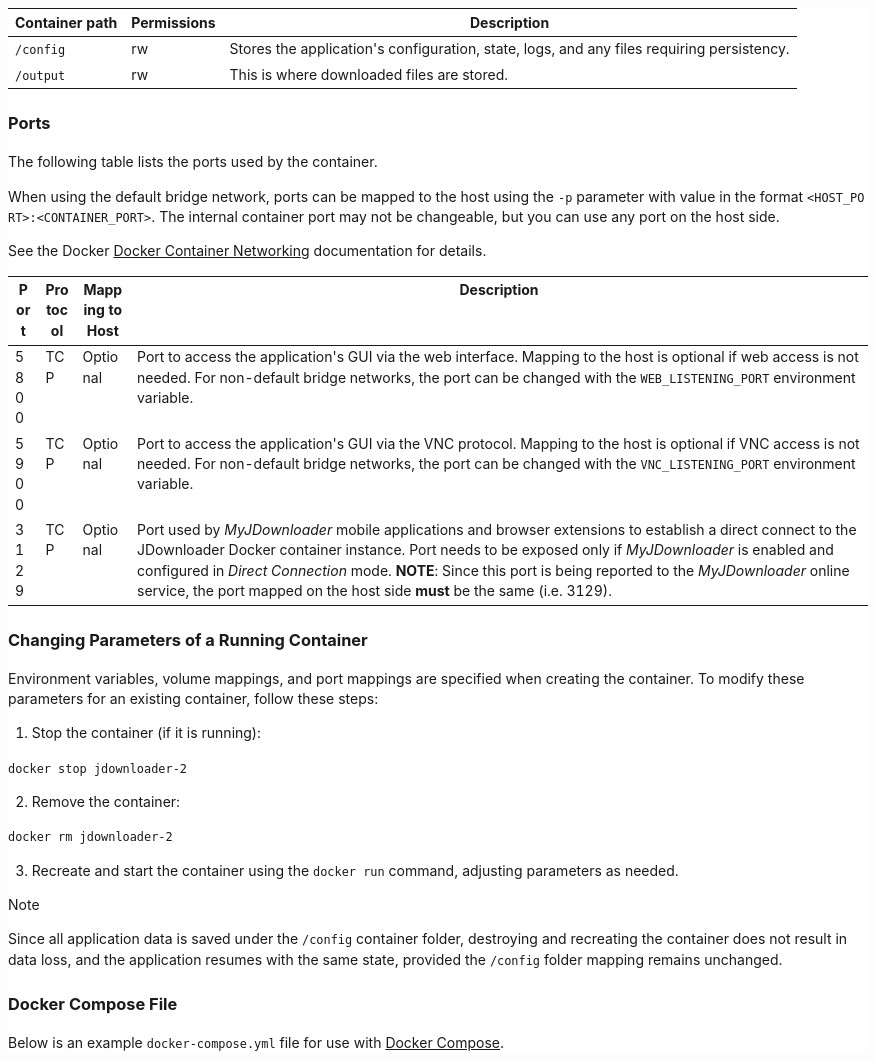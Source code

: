 | Container path  | Permissions | Description |
|-----------------|-------------|-------------|
|`/config`| rw | Stores the application's configuration, state, logs, and any files requiring persistency. |
|`/output`| rw | This is where downloaded files are stored. |

### Ports

The following table lists the ports used by the container.

When using the default bridge network, ports can be mapped to the host using the
`-p` parameter with value in the format `<HOST_PORT>:<CONTAINER_PORT>`. The
internal container port may not be changeable, but you can use any port on the
host side.

See the Docker [Docker Container Networking](https://docs.docker.com/config/containers/container-networking)
documentation for details.

| Port | Protocol | Mapping to Host | Description |
|------|----------|-----------------|-------------|
| 5800 | TCP | Optional | Port to access the application's GUI via the web interface. Mapping to the host is optional if web access is not needed. For non-default bridge networks, the port can be changed with the `WEB_LISTENING_PORT` environment variable. |
| 5900 | TCP | Optional | Port to access the application's GUI via the VNC protocol. Mapping to the host is optional if VNC access is not needed. For non-default bridge networks, the port can be changed with the `VNC_LISTENING_PORT` environment variable. |
| 3129 | TCP | Optional | Port used by *MyJDownloader* mobile applications and browser extensions to establish a direct connect to the JDownloader Docker container instance. Port needs to be exposed only if *MyJDownloader* is enabled and configured in *Direct Connection* mode.  **NOTE**: Since this port is being reported to the *MyJDownloader* online service, the port mapped on the host side **must** be the same (i.e. 3129). |

### Changing Parameters of a Running Container

Environment variables, volume mappings, and port mappings are specified when
creating the container. To modify these parameters for an existing container,
follow these steps:

  1. Stop the container (if it is running):
```shell
docker stop jdownloader-2
```

  2. Remove the container:
```shell
docker rm jdownloader-2
```

  3. Recreate and start the container using the `docker run` command, adjusting
     parameters as needed.

> [!NOTE]
> Since all application data is saved under the `/config` container folder,
> destroying and recreating the container does not result in data loss, and the
> application resumes with the same state, provided the `/config` folder
> mapping remains unchanged.

### Docker Compose File

Below is an example `docker-compose.yml` file for use with
[Docker Compose](https://docs.docker.com/compose/overview/).


[Releases]: https://github.com/jlesage/docker-jdownloader-2/releases
[Docker Hub]: https://hub.docker.com/r/jlesage/jdownloader-2/tags
[Watchtower]: https://github.com/containrrr/watchtower
[TigerVNC]: https://tigervnc.org
[SSVNC]: http://www.karlrunge.com/x11vnc/ssvnc.html
[Click'n'Load]: http://jdownloader.org/knowledge/wiki/glossary/cnl2
[MyJDownloader browser extension]: https://my.jdownloader.org/apps/